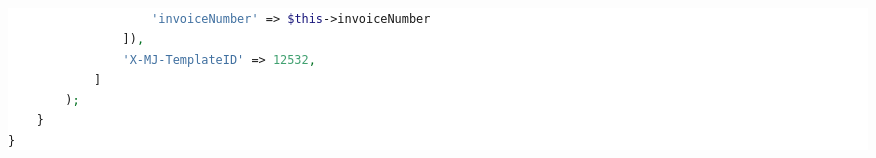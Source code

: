 ```php
                    'invoiceNumber' => $this->invoiceNumber
                ]),
                'X-MJ-TemplateID' => 12532,
            ]
        );
    }
}
```
